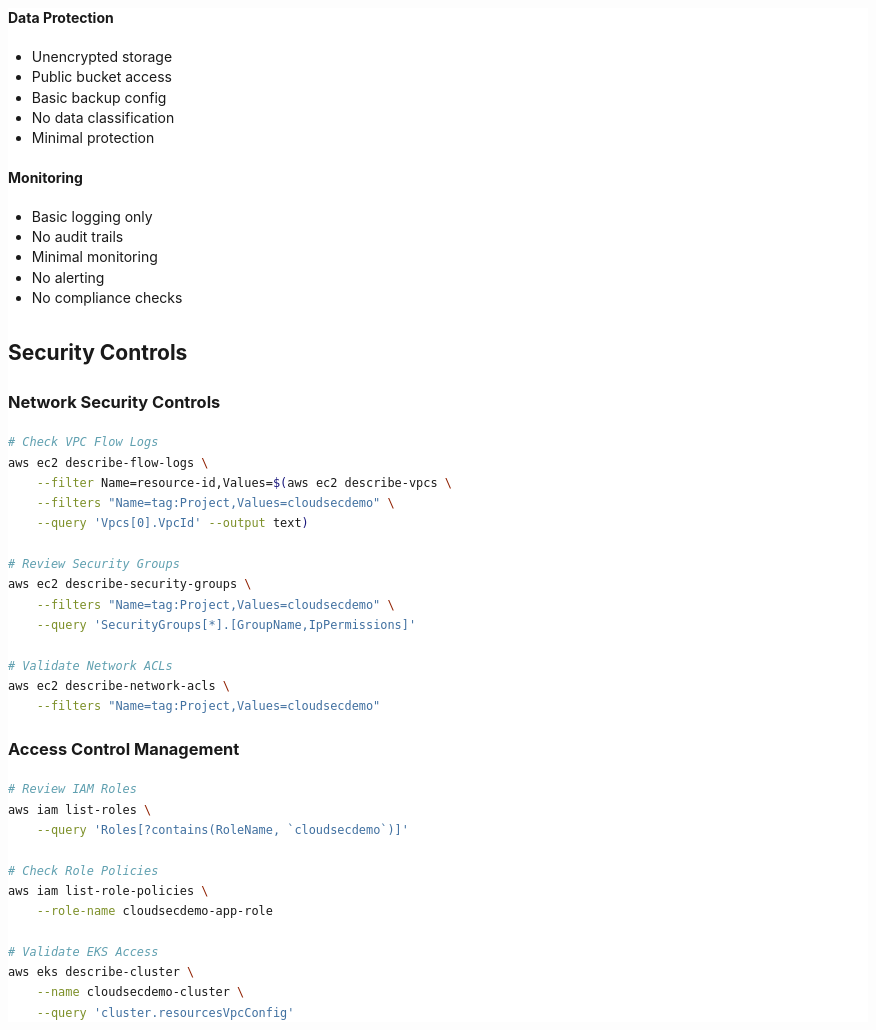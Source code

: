 #### Data Protection
- Unencrypted storage
- Public bucket access
- Basic backup config
- No data classification
- Minimal protection

#### Monitoring
- Basic logging only
- No audit trails
- Minimal monitoring
- No alerting
- No compliance checks

## Security Controls

### Network Security Controls

```bash
# Check VPC Flow Logs
aws ec2 describe-flow-logs \
    --filter Name=resource-id,Values=$(aws ec2 describe-vpcs \
    --filters "Name=tag:Project,Values=cloudsecdemo" \
    --query 'Vpcs[0].VpcId' --output text)

# Review Security Groups
aws ec2 describe-security-groups \
    --filters "Name=tag:Project,Values=cloudsecdemo" \
    --query 'SecurityGroups[*].[GroupName,IpPermissions]'

# Validate Network ACLs
aws ec2 describe-network-acls \
    --filters "Name=tag:Project,Values=cloudsecdemo"
```

### Access Control Management

```bash
# Review IAM Roles
aws iam list-roles \
    --query 'Roles[?contains(RoleName, `cloudsecdemo`)]'

# Check Role Policies
aws iam list-role-policies \
    --role-name cloudsecdemo-app-role

# Validate EKS Access
aws eks describe-cluster \
    --name cloudsecdemo-cluster \
    --query 'cluster.resourcesVpcConfig'
```
